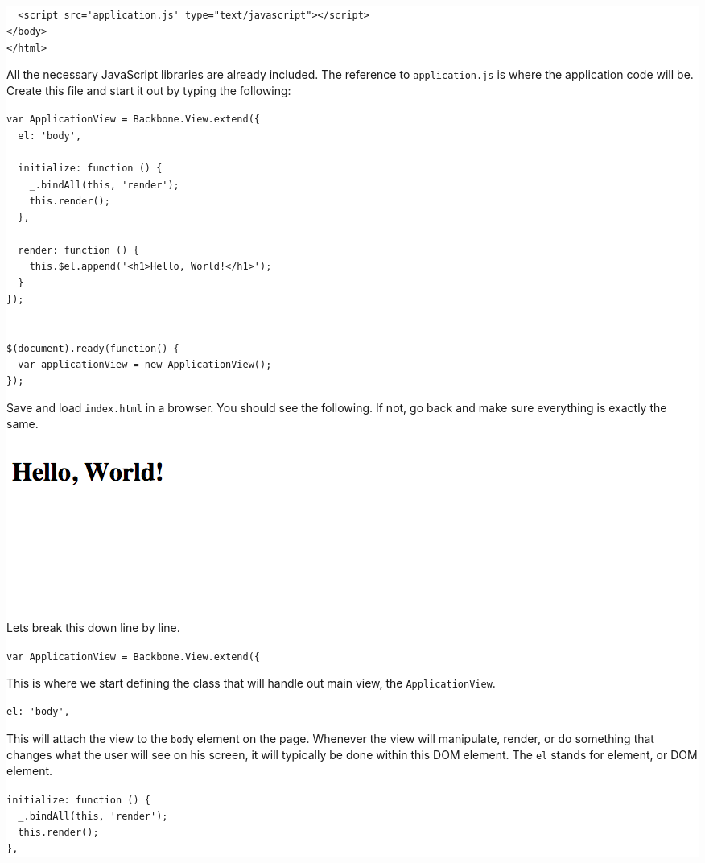       <script src='application.js' type="text/javascript"></script>
    </body>
    </html>

All the necessary JavaScript libraries are already included. The reference to
`application.js` is where the application code will be. Create this file and
start it out by typing the following:

    var ApplicationView = Backbone.View.extend({
      el: 'body',

      initialize: function () {
        _.bindAll(this, 'render');
        this.render();
      },

      render: function () {
        this.$el.append('<h1>Hello, World!</h1>');
      }
    });

    
    $(document).ready(function() {
      var applicationView = new ApplicationView();
    });

Save and load `index.html` in a browser. You should see the following. If not,
go back and make sure everything is exactly the same.

<img class="right" src="/resources/images/posts/backbonejs/helloworld.png" alt="">

Lets break this down line by line.

    var ApplicationView = Backbone.View.extend({

This is where we start defining the class that will handle out main view, the
`ApplicationView`.

    el: 'body',

This will attach the view to the `body` element on the page. Whenever the view
will manipulate, render, or do something that changes what the user will see
on his screen, it will typically be done within this DOM element. The `el`
stands for element, or DOM element.

    initialize: function () {
      _.bindAll(this, 'render');
      this.render();
    },
